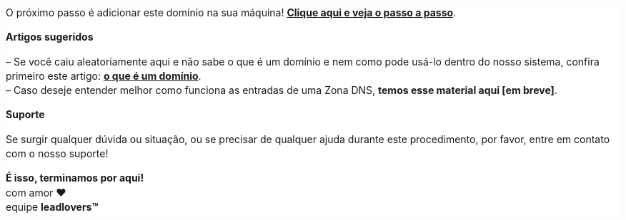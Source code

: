 O próximo passo é adicionar este domínio na sua máquina! [**Clique aqui e veja o passo a passo**](https://legado.leadlovers.site/como-cadastrar-dominio-maquina/).

**Artigos sugeridos**

– Se você caiu aleatoriamente aqui e não sabe o que é um domínio e nem como pode usá-lo dentro do nosso sistema, confira primeiro este artigo: [**o que é um domínio**](https://legado.leadlovers.site/o-que-e-um-dominio/).\
– Caso deseje entender melhor como funciona as entradas de uma Zona DNS, **temos esse material aqui \[em breve]**.

**Suporte**

Se surgir qualquer dúvida ou situação, ou se precisar de qualquer ajuda durante este procedimento, por favor, entre em contato com o nosso suporte!

**É isso, terminamos por aqui!**\
com amor ❤\
equipe **leadlovers™**
